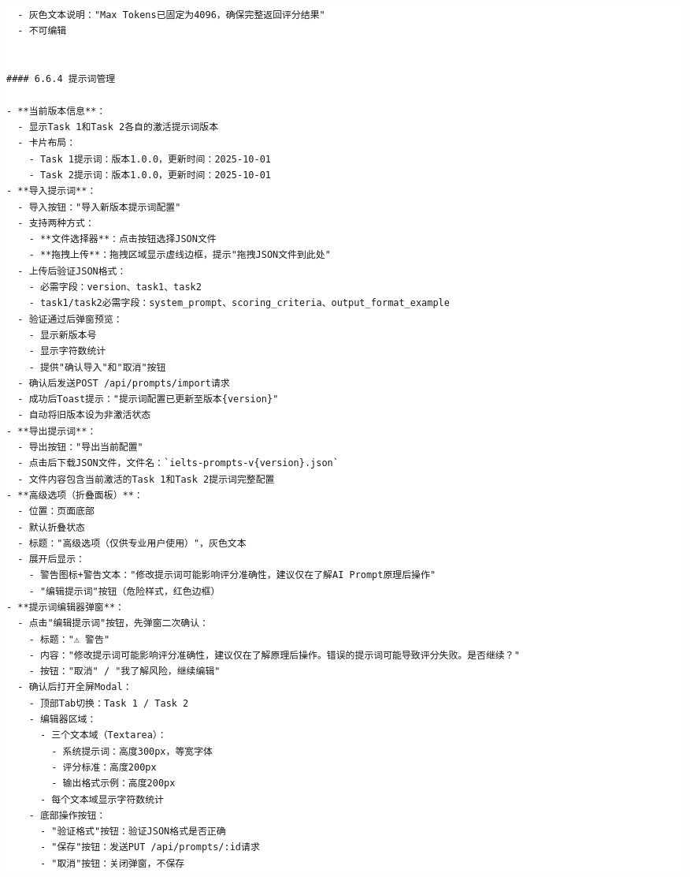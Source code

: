       - 灰色文本说明："Max Tokens已固定为4096，确保完整返回评分结果"
      - 不可编辑


    #### 6.6.4 提示词管理
    
    - **当前版本信息**：
      - 显示Task 1和Task 2各自的激活提示词版本
      - 卡片布局：
        - Task 1提示词：版本1.0.0，更新时间：2025-10-01
        - Task 2提示词：版本1.0.0，更新时间：2025-10-01
    - **导入提示词**：
      - 导入按钮："导入新版本提示词配置"
      - 支持两种方式：
        - **文件选择器**：点击按钮选择JSON文件
        - **拖拽上传**：拖拽区域显示虚线边框，提示"拖拽JSON文件到此处"
      - 上传后验证JSON格式：
        - 必需字段：version、task1、task2
        - task1/task2必需字段：system_prompt、scoring_criteria、output_format_example
      - 验证通过后弹窗预览：
        - 显示新版本号
        - 显示字符数统计
        - 提供"确认导入"和"取消"按钮
      - 确认后发送POST /api/prompts/import请求
      - 成功后Toast提示："提示词配置已更新至版本{version}"
      - 自动将旧版本设为非激活状态
    - **导出提示词**：
      - 导出按钮："导出当前配置"
      - 点击后下载JSON文件，文件名：`ielts-prompts-v{version}.json`
      - 文件内容包含当前激活的Task 1和Task 2提示词完整配置
    - **高级选项（折叠面板）**：
      - 位置：页面底部
      - 默认折叠状态
      - 标题："高级选项（仅供专业用户使用）"，灰色文本
      - 展开后显示：
        - 警告图标+警告文本："修改提示词可能影响评分准确性，建议仅在了解AI Prompt原理后操作"
        - "编辑提示词"按钮（危险样式，红色边框）
    - **提示词编辑器弹窗**：
      - 点击"编辑提示词"按钮，先弹窗二次确认：
        - 标题："⚠️ 警告"
        - 内容："修改提示词可能影响评分准确性，建议仅在了解原理后操作。错误的提示词可能导致评分失败。是否继续？"
        - 按钮："取消" / "我了解风险，继续编辑"
      - 确认后打开全屏Modal：
        - 顶部Tab切换：Task 1 / Task 2
        - 编辑器区域：
          - 三个文本域（Textarea）：
            - 系统提示词：高度300px，等宽字体
            - 评分标准：高度200px
            - 输出格式示例：高度200px
          - 每个文本域显示字符数统计
        - 底部操作按钮：
          - "验证格式"按钮：验证JSON格式是否正确
          - "保存"按钮：发送PUT /api/prompts/:id请求
          - "取消"按钮：关闭弹窗，不保存
